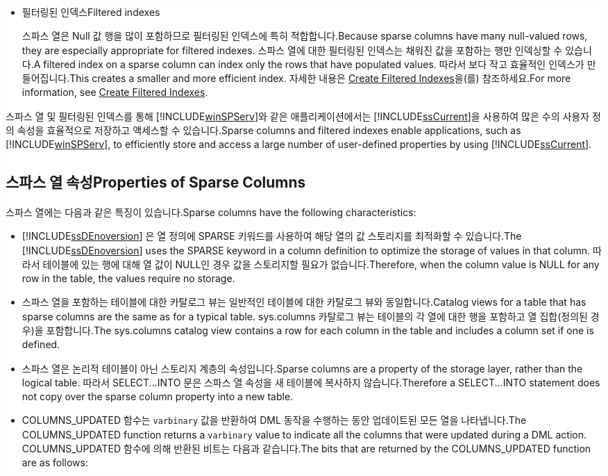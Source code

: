 -   <span data-ttu-id="c2da6-113">필터링된 인덱스</span><span class="sxs-lookup"><span data-stu-id="c2da6-113">Filtered indexes</span></span>  
  
     <span data-ttu-id="c2da6-114">스파스 열은 Null 값 행을 많이 포함하므로 필터링된 인덱스에 특히 적합합니다.</span><span class="sxs-lookup"><span data-stu-id="c2da6-114">Because sparse columns have many null-valued rows, they are especially appropriate for filtered indexes.</span></span> <span data-ttu-id="c2da6-115">스파스 열에 대한 필터링된 인덱스는 채워진 값을 포함하는 행만 인덱싱할 수 있습니다.</span><span class="sxs-lookup"><span data-stu-id="c2da6-115">A filtered index on a sparse column can index only the rows that have populated values.</span></span> <span data-ttu-id="c2da6-116">따라서 보다 작고 효율적인 인덱스가 만들어집니다.</span><span class="sxs-lookup"><span data-stu-id="c2da6-116">This creates a smaller and more efficient index.</span></span> <span data-ttu-id="c2da6-117">자세한 내용은 [Create Filtered Indexes](../indexes/indexes.md)을(를) 참조하세요.</span><span class="sxs-lookup"><span data-stu-id="c2da6-117">For more information, see [Create Filtered Indexes](../indexes/indexes.md).</span></span>  
  
 <span data-ttu-id="c2da6-118">스파스 열 및 필터링된 인덱스를 통해 [!INCLUDE[winSPServ](../../includes/winspserv-md.md)]와 같은 애플리케이션에서는 [!INCLUDE[ssCurrent](../../includes/sscurrent-md.md)]을 사용하여 많은 수의 사용자 정의 속성을 효율적으로 저장하고 액세스할 수 있습니다.</span><span class="sxs-lookup"><span data-stu-id="c2da6-118">Sparse columns and filtered indexes enable applications, such as [!INCLUDE[winSPServ](../../includes/winspserv-md.md)], to efficiently store and access a large number of user-defined properties by using [!INCLUDE[ssCurrent](../../includes/sscurrent-md.md)].</span></span>  
  
## <a name="properties-of-sparse-columns"></a><span data-ttu-id="c2da6-119">스파스 열 속성</span><span class="sxs-lookup"><span data-stu-id="c2da6-119">Properties of Sparse Columns</span></span>  
 <span data-ttu-id="c2da6-120">스파스 열에는 다음과 같은 특징이 있습니다.</span><span class="sxs-lookup"><span data-stu-id="c2da6-120">Sparse columns have the following characteristics:</span></span>  
  
-   <span data-ttu-id="c2da6-121">[!INCLUDE[ssDEnoversion](../../includes/ssdenoversion-md.md)] 은 열 정의에 SPARSE 키워드를 사용하여 해당 열의 값 스토리지를 최적화할 수 있습니다.</span><span class="sxs-lookup"><span data-stu-id="c2da6-121">The [!INCLUDE[ssDEnoversion](../../includes/ssdenoversion-md.md)] uses the SPARSE keyword in a column definition to optimize the storage of values in that column.</span></span> <span data-ttu-id="c2da6-122">따라서 테이블에 있는 행에 대해 열 값이 NULL인 경우 값을 스토리지할 필요가 없습니다.</span><span class="sxs-lookup"><span data-stu-id="c2da6-122">Therefore, when the column value is NULL for any row in the table, the values require no storage.</span></span>  
  
-   <span data-ttu-id="c2da6-123">스파스 열을 포함하는 테이블에 대한 카탈로그 뷰는 일반적인 테이블에 대한 카탈로그 뷰와 동일합니다.</span><span class="sxs-lookup"><span data-stu-id="c2da6-123">Catalog views for a table that has sparse columns are the same as for a typical table.</span></span> <span data-ttu-id="c2da6-124">sys.columns 카탈로그 뷰는 테이블의 각 열에 대한 행을 포함하고 열 집합(정의된 경우)을 포함합니다.</span><span class="sxs-lookup"><span data-stu-id="c2da6-124">The sys.columns catalog view contains a row for each column in the table and includes a column set if one is defined.</span></span>  
  
-   <span data-ttu-id="c2da6-125">스파스 열은 논리적 테이블이 아닌 스토리지 계층의 속성입니다.</span><span class="sxs-lookup"><span data-stu-id="c2da6-125">Sparse columns are a property of the storage layer, rather than the logical table.</span></span> <span data-ttu-id="c2da6-126">따라서 SELECT...INTO 문은 스파스 열 속성을 새 테이블에 복사하지 않습니다.</span><span class="sxs-lookup"><span data-stu-id="c2da6-126">Therefore a SELECT...INTO statement does not copy over the sparse column property into a new table.</span></span>  
  
-   <span data-ttu-id="c2da6-127">COLUMNS_UPDATED 함수는 `varbinary` 값을 반환하여 DML 동작을 수행하는 동안 업데이트된 모든 열을 나타냅니다.</span><span class="sxs-lookup"><span data-stu-id="c2da6-127">The COLUMNS_UPDATED function returns a `varbinary` value to indicate all the columns that were updated during a DML action.</span></span> <span data-ttu-id="c2da6-128">COLUMNS_UPDATED 함수에 의해 반환된 비트는 다음과 같습니다.</span><span class="sxs-lookup"><span data-stu-id="c2da6-128">The bits that are returned by the COLUMNS_UPDATED function are as follows:</span></span>  
  